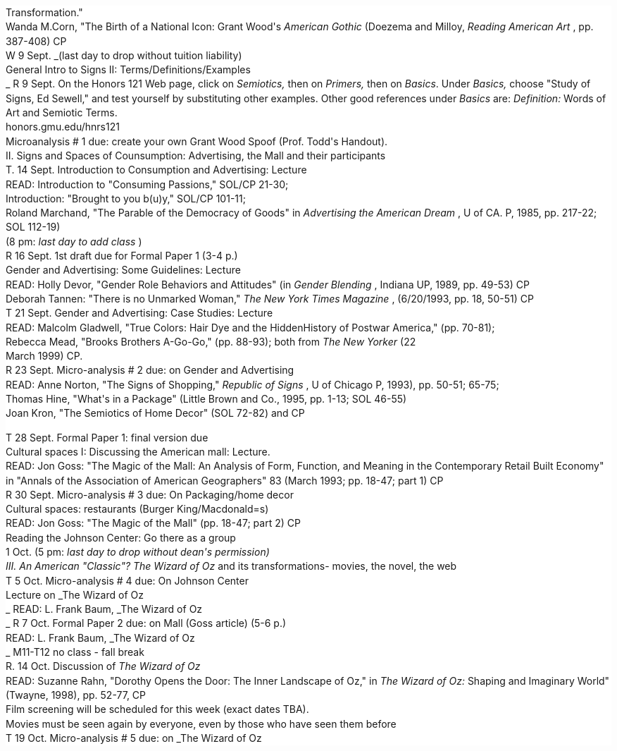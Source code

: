 Transformation."  
Wanda M.Corn, "The Birth of a National Icon: Grant Wood's _American Gothic_
(Doezema and Milloy, _Reading American Art_ , pp. 387-408) CP  
W 9 Sept. _(last day to drop without tuition liability)  
General Intro to Signs II: Terms/Definitions/Examples  
_ R 9 Sept. On the Honors 121 Web page, click on _Semiotics,_ then on
_Primers,_ then on _Basics_. Under _Basics,_ choose "Study of Signs, Ed
Sewell," and test yourself by substituting other examples. Other good
references under _Basics_ are: _Definition:_ Words of Art and Semiotic Terms.  
honors.gmu.edu/hnrs121  
Microanalysis # 1 due: create your own Grant Wood Spoof (Prof. Todd's
Handout).  
II. Signs and Spaces of Counsumption: Advertising, the Mall and their
participants  
T. 14 Sept. Introduction to Consumption and Advertising: Lecture  
READ: Introduction to "Consuming Passions," SOL/CP 21-30;  
Introduction: "Brought to you b(u)y," SOL/CP 101-11;  
Roland Marchand, "The Parable of the Democracy of Goods" in _Advertising the
American Dream_ , U of CA. P, 1985, pp. 217-22; SOL 112-19)  
(8 pm: _last day to add class_ )  
R 16 Sept. 1st draft due for Formal Paper 1 (3-4 p.)  
Gender and Advertising: Some Guidelines: Lecture  
READ: Holly Devor, "Gender Role Behaviors and Attitudes" (in _Gender Blending_
, Indiana UP, 1989, pp. 49-53) CP  
Deborah Tannen: "There is no Unmarked Woman," _The New York Times Magazine_ ,
(6/20/1993, pp. 18, 50-51) CP  
T 21 Sept. Gender and Advertising: Case Studies: Lecture  
READ: Malcolm Gladwell, "True Colors: Hair Dye and the HiddenHistory of
Postwar America," (pp. 70-81);  
Rebecca Mead, "Brooks Brothers A-Go-Go," (pp. 88-93); both from _The New
Yorker_ (22  
March 1999) CP.  
R 23 Sept. Micro-analysis # 2 due: on Gender and Advertising  
READ: Anne Norton,  "The Signs of Shopping," _Republic of Signs_ , U of
Chicago P, 1993), pp. 50-51; 65-75;  
Thomas Hine, "What's in a Package" (Little Brown and Co., 1995, pp. 1-13; SOL
46-55)  
Joan Kron, "The Semiotics of Home Decor" (SOL 72-82) and CP  
  
T 28 Sept. Formal Paper 1: final version due  
Cultural spaces I: Discussing the American mall: Lecture.  
READ: Jon Goss: "The Magic of the Mall: An Analysis of Form, Function, and
Meaning in the Contemporary Retail Built Economy" in "Annals of the
Association of American Geographers" 83 (March 1993; pp. 18-47; part 1) CP  
R 30 Sept. Micro-analysis # 3 due: On Packaging/home decor  
Cultural spaces: restaurants (Burger King/Macdonald=s)  
READ: Jon Goss: "The Magic of the Mall" (pp. 18-47; part 2) CP  
Reading the Johnson Center: Go there as a group  
1 Oct. (5 pm: _last day to drop without dean's permission)  
III. An American  "Classic"?_ _The Wizard of Oz_ and its transformations-
movies, the novel, the web  
T 5 Oct. Micro-analysis # 4 due: On Johnson Center  
Lecture on _The Wizard of Oz  
_ READ: L. Frank Baum, _The Wizard of Oz  
_ R 7 Oct. Formal Paper 2 due: on Mall (Goss article) (5-6 p.)  
READ: L. Frank Baum, _The Wizard of Oz  
_ M11-T12 no class - fall break  
R. 14 Oct. Discussion of _The Wizard of Oz_  
READ: Suzanne Rahn,  "Dorothy Opens the Door: The Inner Landscape of Oz," in
_The Wizard of_ _Oz:_ Shaping and Imaginary World" (Twayne, 1998), pp. 52-77,
CP  
Film screening will be scheduled for this week (exact dates TBA).  
Movies must be seen again by everyone, even by those who have seen them before  
T 19 Oct. Micro-analysis # 5 due: on _The Wizard of Oz  